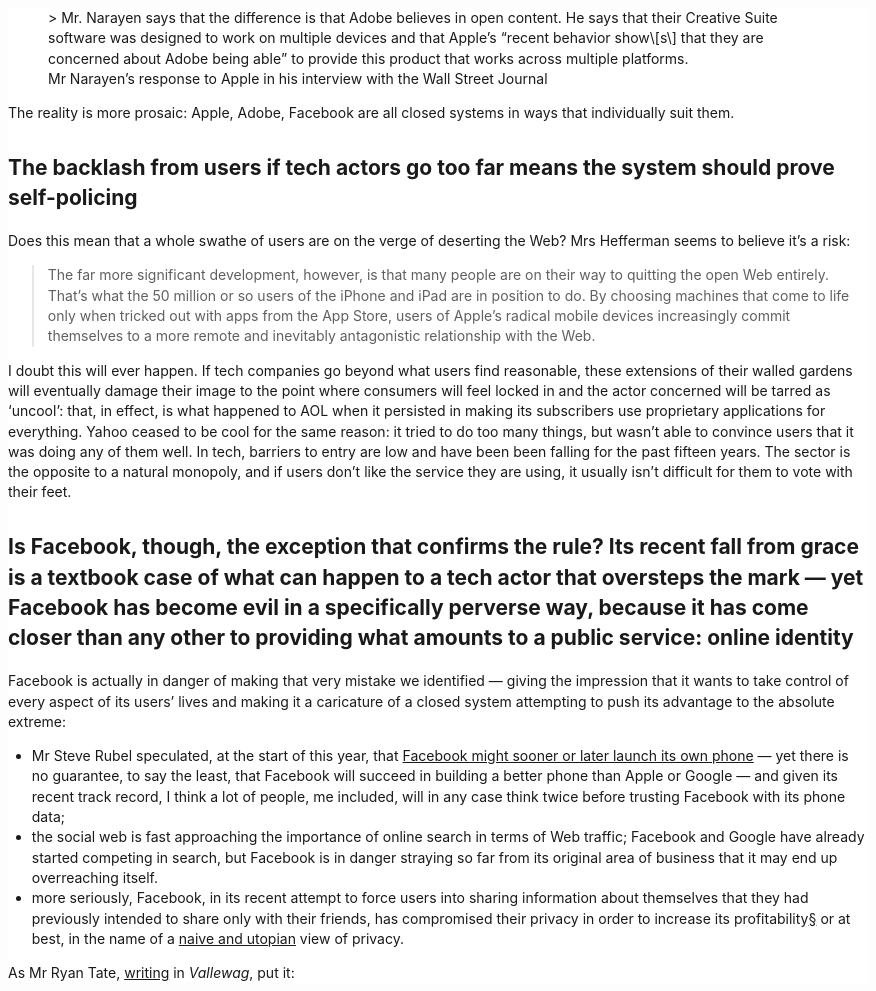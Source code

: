<figure>> Mr. Narayen says that the difference is that Adobe believes in open content. He says that their Creative Suite software was designed to work on multiple devices and that Apple’s <q>recent behavior show\[s\] that they are concerned about Adobe being able</q> to provide this product that works across multiple platforms.

<figcaption class="quote-source">Mr Narayen’s response to Apple in his interview with the Wall Street Journal</figcaption></figure>The reality is more prosaic: Apple, Adobe, Facebook are all closed systems in ways that individually suit them.

The backlash from users if tech actors go too far means the system should prove self-policing
---------------------------------------------------------------------------------------------

Does this mean that a whole swathe of users are on the verge of deserting the Web? Mrs Hefferman seems to believe it’s a risk:

> The far more significant development, however, is that many people are on their way to quitting the open Web entirely. That’s what the 50 million or so users of the iPhone and iPad are in position to do. By choosing machines that come to life only when tricked out with apps from the App Store, users of Apple’s radical mobile devices increasingly commit themselves to a more remote and inevitably antagonistic relationship with the Web.

I doubt this will ever happen. If tech companies go beyond what users find reasonable, these extensions of their walled gardens will eventually damage their image to the point where consumers will feel locked in and the actor concerned will be tarred as ‘uncool’: that, in effect, is what happened to AOL when it persisted in making its subscribers use proprietary applications for everything. Yahoo ceased to be cool for the same reason: it tried to do too many things, but wasn’t able to convince users that it was doing any of them well. In tech, barriers to entry are low and have been been falling for the past fifteen years. The sector is the opposite to a natural monopoly, and if users don’t like the service they are using, it usually isn’t difficult for them to vote with their feet.

Is Facebook, though, the exception that confirms the rule? Its recent fall from grace is a textbook case of what can happen to a tech actor that oversteps the mark — yet Facebook has become evil in a specifically perverse way, because it has come closer than any other to providing what amounts to a public service: online identity
-------------------------------------------------------------------------------------------------------------------------------------------------------------------------------------------------------------------------------------------------------------------------------------------------------------------------------------------

Facebook is actually in danger of making that very mistake we identified — giving the impression that it wants to take control of every aspect of its users’ lives and making it a caricature of a closed system attempting to push its advantage to the absolute extreme:

- Mr Steve Rubel speculated, at the start of this year, that [Facebook might sooner or later launch its own phone](http://www.steverubel.com/sooner-or-later-facebook-will-launch-its-own) — yet there is no guarantee, to say the least, that Facebook will succeed in building a better phone than Apple or Google — and given its recent track record, I think a lot of people, me included, will in any case think twice before trusting Facebook with its phone data;
- the social web is fast approaching the importance of online search in terms of Web traffic; Facebook and Google have already started competing in search, but Facebook is in danger straying so far from its original area of business that it may end up overreaching itself.
- more seriously, Facebook, in its recent attempt to force users into sharing information about themselves that they had previously intended to share only with their friends, has compromised their privacy in order to increase its profitability[§](#bfn-footnotes-140) or at best, in the name of a [naive and utopian](http://gigaom.com/2010/06/01/facebooks-views-on-privacy-are-naive-and-utopian-prof-says/) view of privacy.

As Mr Ryan Tate, [writing](https://www.donaldjenkins.com/documents/can-anonymous-commenters-be-outed-if-they-do-something-newsworthy.pdf) in <cite>Vallewag</cite>, put it:

